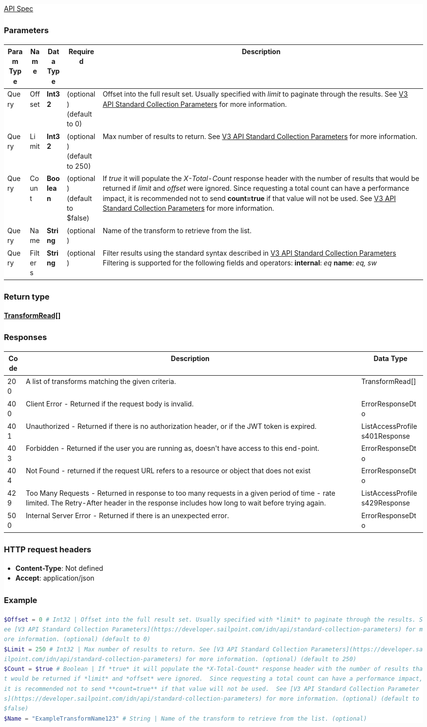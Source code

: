 

[API Spec](https://developer.sailpoint.com/docs/api/v3/list-transforms)

### Parameters 
Param Type | Name | Data Type | Required  | Description
------------- | ------------- | ------------- | ------------- | ------------- 
  Query | Offset | **Int32** |   (optional) (default to 0) | Offset into the full result set. Usually specified with *limit* to paginate through the results. See [V3 API Standard Collection Parameters](https://developer.sailpoint.com/idn/api/standard-collection-parameters) for more information.
  Query | Limit | **Int32** |   (optional) (default to 250) | Max number of results to return. See [V3 API Standard Collection Parameters](https://developer.sailpoint.com/idn/api/standard-collection-parameters) for more information.
  Query | Count | **Boolean** |   (optional) (default to $false) | If *true* it will populate the *X-Total-Count* response header with the number of results that would be returned if *limit* and *offset* were ignored.  Since requesting a total count can have a performance impact, it is recommended not to send **count=true** if that value will not be used.  See [V3 API Standard Collection Parameters](https://developer.sailpoint.com/idn/api/standard-collection-parameters) for more information.
  Query | Name | **String** |   (optional) | Name of the transform to retrieve from the list.
  Query | Filters | **String** |   (optional) | Filter results using the standard syntax described in [V3 API Standard Collection Parameters](https://developer.sailpoint.com/idn/api/standard-collection-parameters#filtering-results)  Filtering is supported for the following fields and operators:  **internal**: *eq*  **name**: *eq, sw*

### Return type
[**TransformRead[]**](../models/transform-read)

### Responses
Code | Description  | Data Type
------------- | ------------- | -------------
200 | A list of transforms matching the given criteria. | TransformRead[]
400 | Client Error - Returned if the request body is invalid. | ErrorResponseDto
401 | Unauthorized - Returned if there is no authorization header, or if the JWT token is expired. | ListAccessProfiles401Response
403 | Forbidden - Returned if the user you are running as, doesn&#39;t have access to this end-point. | ErrorResponseDto
404 | Not Found - returned if the request URL refers to a resource or object that does not exist | ErrorResponseDto
429 | Too Many Requests - Returned in response to too many requests in a given period of time - rate limited. The Retry-After header in the response includes how long to wait before trying again. | ListAccessProfiles429Response
500 | Internal Server Error - Returned if there is an unexpected error. | ErrorResponseDto

### HTTP request headers
- **Content-Type**: Not defined
- **Accept**: application/json

### Example
```powershell
$Offset = 0 # Int32 | Offset into the full result set. Usually specified with *limit* to paginate through the results. See [V3 API Standard Collection Parameters](https://developer.sailpoint.com/idn/api/standard-collection-parameters) for more information. (optional) (default to 0)
$Limit = 250 # Int32 | Max number of results to return. See [V3 API Standard Collection Parameters](https://developer.sailpoint.com/idn/api/standard-collection-parameters) for more information. (optional) (default to 250)
$Count = $true # Boolean | If *true* it will populate the *X-Total-Count* response header with the number of results that would be returned if *limit* and *offset* were ignored.  Since requesting a total count can have a performance impact, it is recommended not to send **count=true** if that value will not be used.  See [V3 API Standard Collection Parameters](https://developer.sailpoint.com/idn/api/standard-collection-parameters) for more information. (optional) (default to $false)
$Name = "ExampleTransformName123" # String | Name of the transform to retrieve from the list. (optional)
```